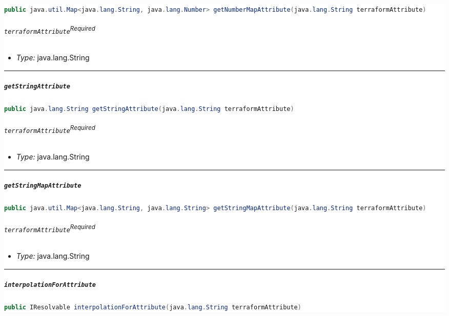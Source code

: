 ```java
public java.util.Map<java.lang.String, java.lang.Number> getNumberMapAttribute(java.lang.String terraformAttribute)
```

###### `terraformAttribute`<sup>Required</sup> <a name="terraformAttribute" id="@cdktf/provider-databricks.dataDatabricksAwsUnityCatalogPolicy.DataDatabricksAwsUnityCatalogPolicy.getNumberMapAttribute.parameter.terraformAttribute"></a>

- *Type:* java.lang.String

---

##### `getStringAttribute` <a name="getStringAttribute" id="@cdktf/provider-databricks.dataDatabricksAwsUnityCatalogPolicy.DataDatabricksAwsUnityCatalogPolicy.getStringAttribute"></a>

```java
public java.lang.String getStringAttribute(java.lang.String terraformAttribute)
```

###### `terraformAttribute`<sup>Required</sup> <a name="terraformAttribute" id="@cdktf/provider-databricks.dataDatabricksAwsUnityCatalogPolicy.DataDatabricksAwsUnityCatalogPolicy.getStringAttribute.parameter.terraformAttribute"></a>

- *Type:* java.lang.String

---

##### `getStringMapAttribute` <a name="getStringMapAttribute" id="@cdktf/provider-databricks.dataDatabricksAwsUnityCatalogPolicy.DataDatabricksAwsUnityCatalogPolicy.getStringMapAttribute"></a>

```java
public java.util.Map<java.lang.String, java.lang.String> getStringMapAttribute(java.lang.String terraformAttribute)
```

###### `terraformAttribute`<sup>Required</sup> <a name="terraformAttribute" id="@cdktf/provider-databricks.dataDatabricksAwsUnityCatalogPolicy.DataDatabricksAwsUnityCatalogPolicy.getStringMapAttribute.parameter.terraformAttribute"></a>

- *Type:* java.lang.String

---

##### `interpolationForAttribute` <a name="interpolationForAttribute" id="@cdktf/provider-databricks.dataDatabricksAwsUnityCatalogPolicy.DataDatabricksAwsUnityCatalogPolicy.interpolationForAttribute"></a>

```java
public IResolvable interpolationForAttribute(java.lang.String terraformAttribute)
```
